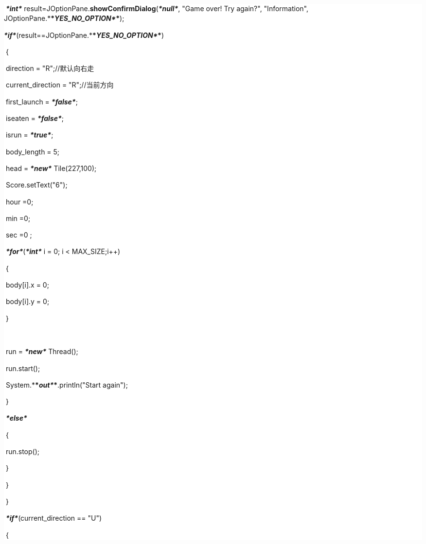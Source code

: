 ​        ***\*int\**** result=JOptionPane.**showConfirmDialog**(***\*null\****, "Game over! Try again?", "Information", JOptionPane.***\**YES_NO_OPTION\**\***);

​        ***\*if\****(result==JOptionPane.***\**YES_NO_OPTION\**\***)

​        {

​          direction = "R";//默认向右走

​          current_direction = "R";//当前方向

​          first_launch = ***\*false\****;

​          iseaten = ***\*false\****;

​          isrun = ***\*true\****;

​          body_length = 5;

​          head = ***\*new\**** Tile(227,100);

​          Score.setText("6");

​          hour =0;

​          min =0;

​          sec =0 ;

​          ***\*for\****(***\*int\**** i = 0; i < MAX_SIZE;i++)

​          {

​            body[i].x = 0;

​            body[i].y = 0;

​          }

​          

​          run = ***\*new\**** Thread();

​          run.start();

​          System.***\**out\**\***.println("Start again");

​        }

​        ***\*else\****

​        {

​        	run.stop();

​        }

​      }

​    }

​    ***\*if\****(current_direction == "U")

​    {
